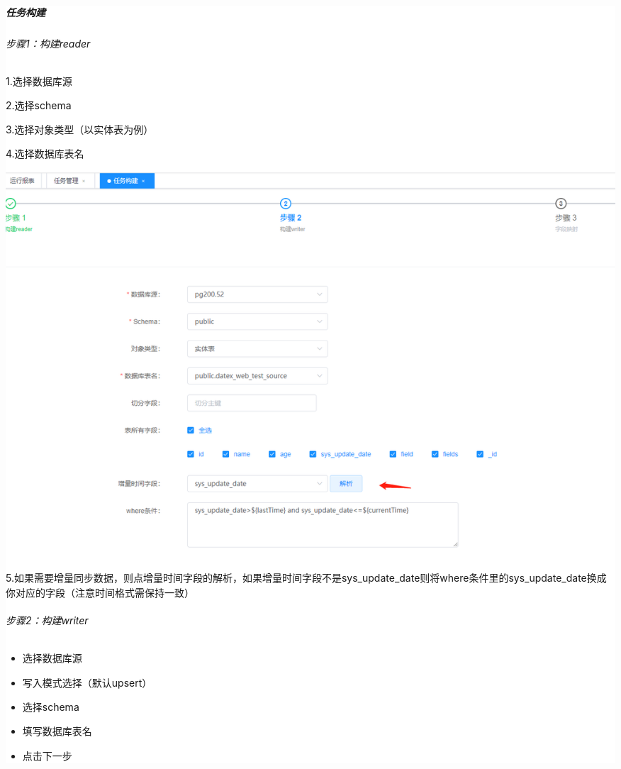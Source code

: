 ##### 任务构建

###### 步骤1：构建reader

1.选择数据库源

2.选择schema

3.选择对象类型（以实体表为例）

4.选择数据库表名

![image-20220120170804547](/img/datax-web/image-20220120170804547.png)

5.如果需要增量同步数据，则点增量时间字段的解析，如果增量时间字段不是sys_update_date则将where条件里的sys_update_date换成你对应的字段（注意时间格式需保持一致）



###### 步骤2：构建writer

- 选择数据库源

- 写入模式选择（默认upsert）

- 选择schema
- 填写数据库表名
- 点击下一步
